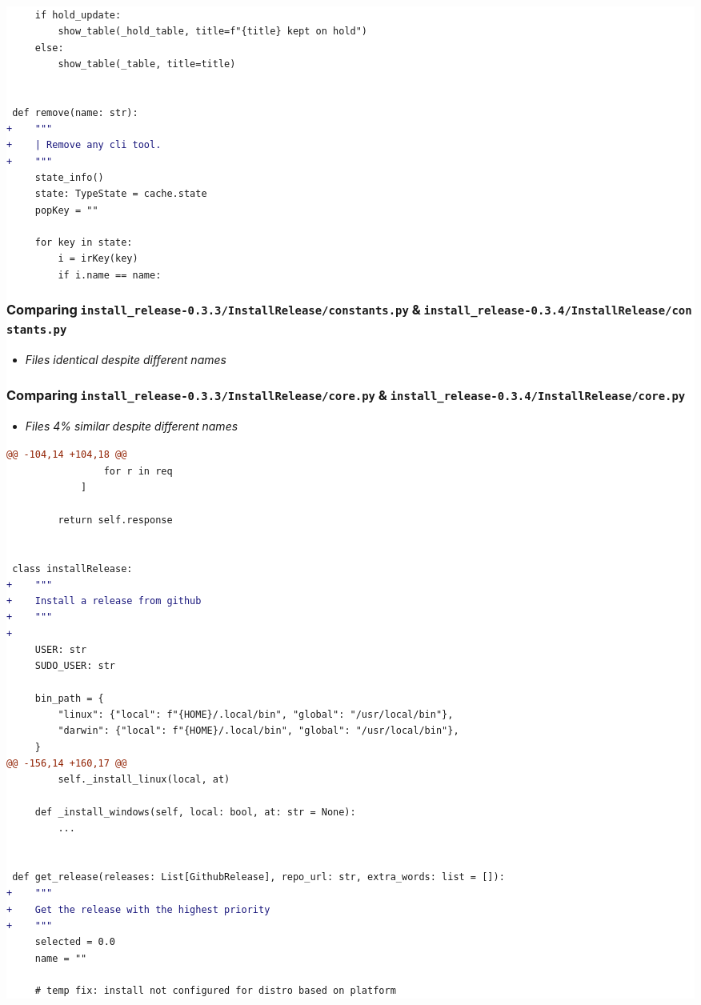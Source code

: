 ```diff
     if hold_update:
         show_table(_hold_table, title=f"{title} kept on hold")
     else:
         show_table(_table, title=title)
 
 
 def remove(name: str):
+    """
+    | Remove any cli tool.
+    """
     state_info()
     state: TypeState = cache.state
     popKey = ""
 
     for key in state:
         i = irKey(key)
         if i.name == name:
```

### Comparing `install_release-0.3.3/InstallRelease/constants.py` & `install_release-0.3.4/InstallRelease/constants.py`

 * *Files identical despite different names*

### Comparing `install_release-0.3.3/InstallRelease/core.py` & `install_release-0.3.4/InstallRelease/core.py`

 * *Files 4% similar despite different names*

```diff
@@ -104,14 +104,18 @@
                 for r in req
             ]
 
         return self.response
 
 
 class installRelease:
+    """
+    Install a release from github
+    """
+
     USER: str
     SUDO_USER: str
 
     bin_path = {
         "linux": {"local": f"{HOME}/.local/bin", "global": "/usr/local/bin"},
         "darwin": {"local": f"{HOME}/.local/bin", "global": "/usr/local/bin"},
     }
@@ -156,14 +160,17 @@
         self._install_linux(local, at)
 
     def _install_windows(self, local: bool, at: str = None):
         ...
 
 
 def get_release(releases: List[GithubRelease], repo_url: str, extra_words: list = []):
+    """
+    Get the release with the highest priority
+    """
     selected = 0.0
     name = ""
 
     # temp fix: install not configured for distro based on platform
```